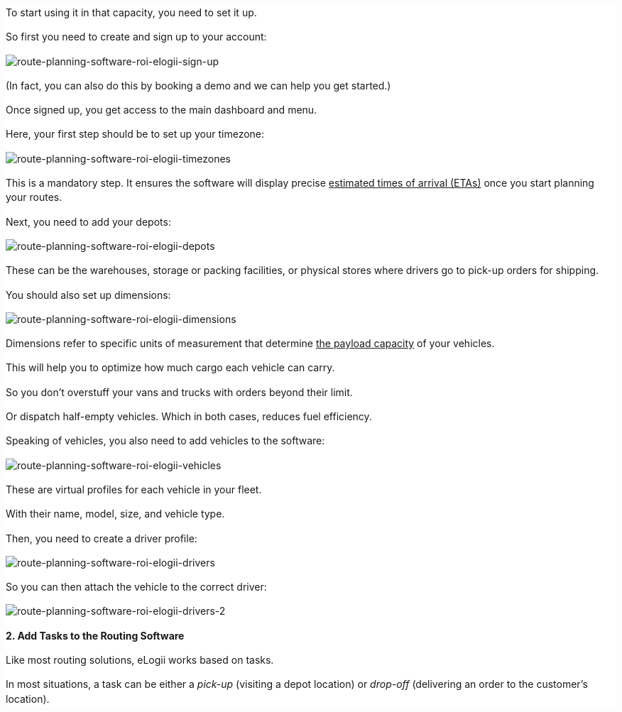 To start using it in that capacity, you need to set it up.

So first you need to create and sign up to your account:

![route-planning-software-roi-elogii-sign-up](/blog/uploads/route-planning-software-roi-elogii-sign-up.png "route-planning-software-roi-elogii-sign-up")

(In fact, you can also do this by booking a demo and we can help you get started.)

Once signed up, you get access to the main dashboard and menu.

Here, your first step should be to set up your timezone:

![route-planning-software-roi-elogii-timezones](/blog/uploads/route-planning-software-roi-elogii-timezones.png "route-planning-software-roi-elogii-timezones")

This is a mandatory step. It ensures the software will display precise [estimated times of arrival (ETAs)](https://elogii.com/blog/estimated-time-of-arrival-eta/) once you start planning your routes.

Next, you need to add your depots:

![route-planning-software-roi-elogii-depots](/blog/uploads/route-planning-software-roi-elogii-depots.png "route-planning-software-roi-elogii-depots")

These can be the warehouses, storage or packing facilities, or physical stores where drivers go to pick-up orders for shipping.

You should also set up dimensions:

![route-planning-software-roi-elogii-dimensions](/blog/uploads/route-planning-software-roi-elogii-dimensions.png "route-planning-software-roi-elogii-dimensions")

Dimensions refer to specific units of measurement that determine [the payload capacity](https://elogii.com/blog/payload-capacity/) of your vehicles.

This will help you to optimize how much cargo each vehicle can carry.

So you don’t overstuff your vans and trucks with orders beyond their limit.

Or dispatch half-empty vehicles. Which in both cases, reduces fuel efficiency.

Speaking of vehicles, you also need to add vehicles to the software:

![route-planning-software-roi-elogii-vehicles](/blog/uploads/route-planning-software-roi-elogii-vehicles.png "route-planning-software-roi-elogii-vehicles")

These are virtual profiles for each vehicle in your fleet.

With their name, model, size, and vehicle type.

Then, you need to create a driver profile:

![route-planning-software-roi-elogii-drivers](/blog/uploads/route-planning-software-roi-elogii-drivers.png "route-planning-software-roi-elogii-drivers")

So you can then attach the vehicle to the correct driver:

![route-planning-software-roi-elogii-drivers-2](/blog/uploads/route-planning-software-roi-elogii-drivers-2.png "route-planning-software-roi-elogii-drivers-2")

**2. Add Tasks to the Routing Software**

Like most routing solutions, eLogii works based on tasks.

In most situations, a task can be either a _pick-up_ (visiting a depot location) or _drop-off_ (delivering an order to the customer’s location).
